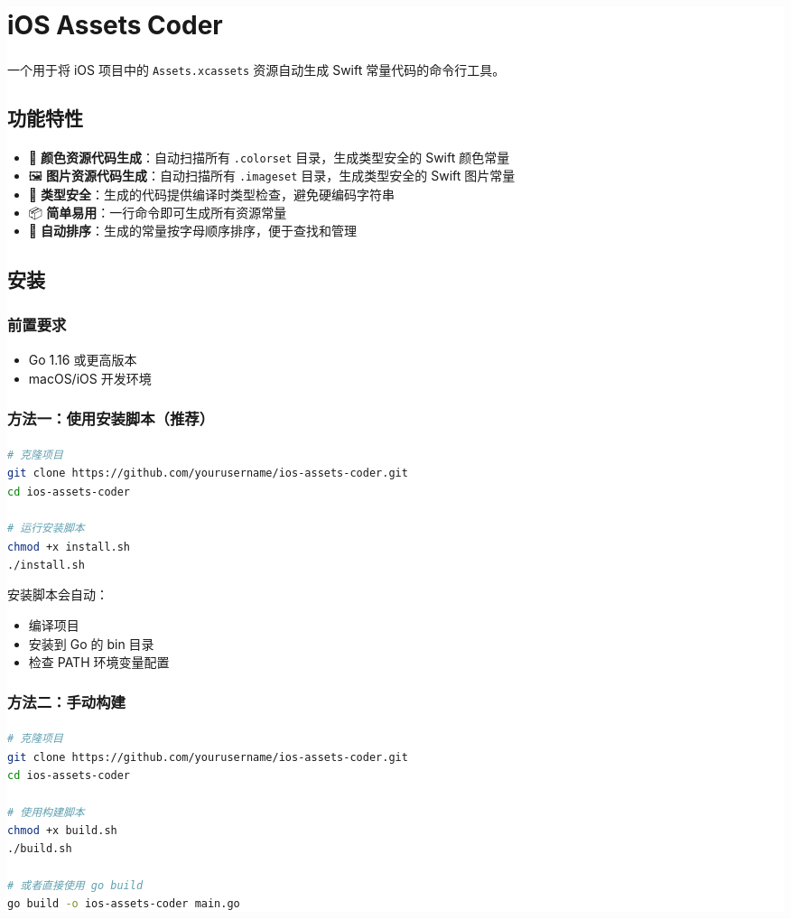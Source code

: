 # iOS Assets Coder

一个用于将 iOS 项目中的 `Assets.xcassets` 资源自动生成 Swift 常量代码的命令行工具。


## 功能特性

- 🎨 **颜色资源代码生成**：自动扫描所有 `.colorset` 目录，生成类型安全的 Swift 颜色常量
- 🖼️ **图片资源代码生成**：自动扫描所有 `.imageset` 目录，生成类型安全的 Swift 图片常量
- 🚀 **类型安全**：生成的代码提供编译时类型检查，避免硬编码字符串
- 📦 **简单易用**：一行命令即可生成所有资源常量
- 🔄 **自动排序**：生成的常量按字母顺序排序，便于查找和管理

## 安装

### 前置要求

- Go 1.16 或更高版本
- macOS/iOS 开发环境

### 方法一：使用安装脚本（推荐）

```bash
# 克隆项目
git clone https://github.com/yourusername/ios-assets-coder.git
cd ios-assets-coder

# 运行安装脚本
chmod +x install.sh
./install.sh
```

安装脚本会自动：
- 编译项目
- 安装到 Go 的 bin 目录
- 检查 PATH 环境变量配置

### 方法二：手动构建

```bash
# 克隆项目
git clone https://github.com/yourusername/ios-assets-coder.git
cd ios-assets-coder

# 使用构建脚本
chmod +x build.sh
./build.sh

# 或者直接使用 go build
go build -o ios-assets-coder main.go
```
